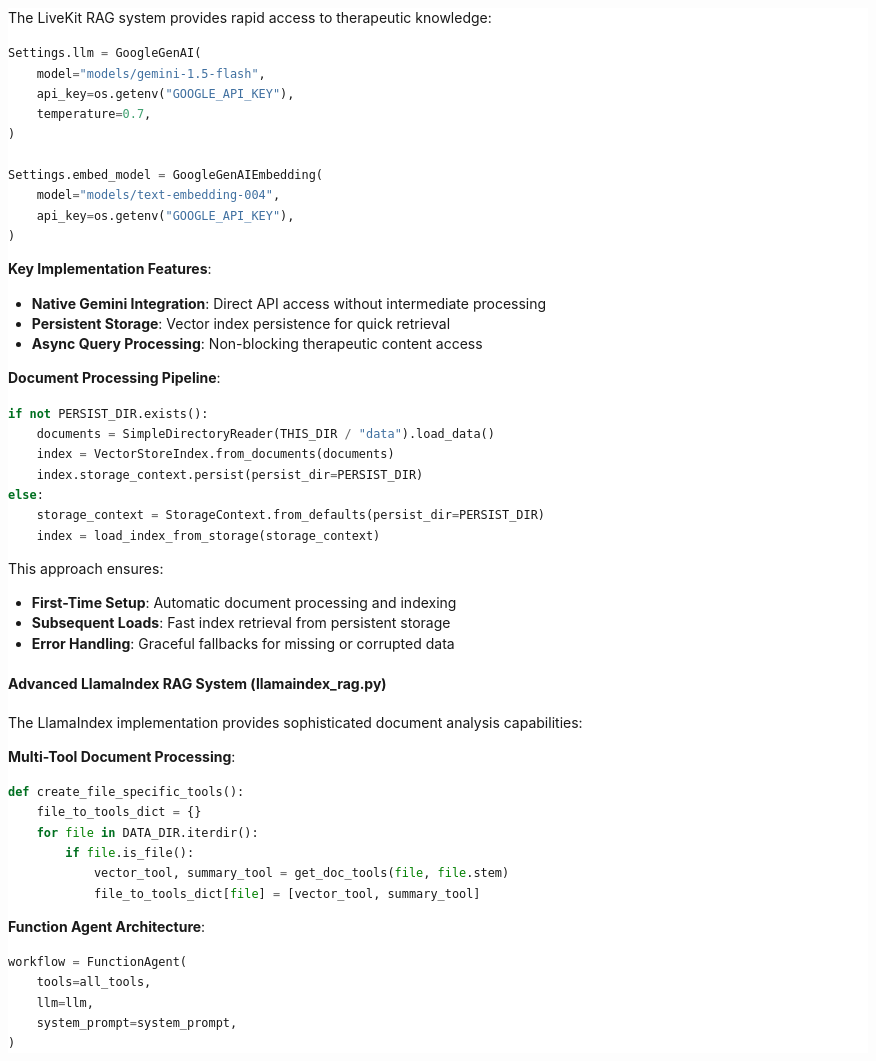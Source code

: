 The LiveKit RAG system provides rapid access to therapeutic knowledge:

```python
Settings.llm = GoogleGenAI(
    model="models/gemini-1.5-flash",
    api_key=os.getenv("GOOGLE_API_KEY"),
    temperature=0.7,
)

Settings.embed_model = GoogleGenAIEmbedding(
    model="models/text-embedding-004",
    api_key=os.getenv("GOOGLE_API_KEY"),
)
```

**Key Implementation Features**:
- **Native Gemini Integration**: Direct API access without intermediate processing
- **Persistent Storage**: Vector index persistence for quick retrieval
- **Async Query Processing**: Non-blocking therapeutic content access

**Document Processing Pipeline**:
```python
if not PERSIST_DIR.exists():
    documents = SimpleDirectoryReader(THIS_DIR / "data").load_data()
    index = VectorStoreIndex.from_documents(documents)
    index.storage_context.persist(persist_dir=PERSIST_DIR)
else:
    storage_context = StorageContext.from_defaults(persist_dir=PERSIST_DIR)
    index = load_index_from_storage(storage_context)
```

This approach ensures:
- **First-Time Setup**: Automatic document processing and indexing
- **Subsequent Loads**: Fast index retrieval from persistent storage
- **Error Handling**: Graceful fallbacks for missing or corrupted data

#### Advanced LlamaIndex RAG System (llamaindex_rag.py)

The LlamaIndex implementation provides sophisticated document analysis capabilities:

**Multi-Tool Document Processing**:
```python
def create_file_specific_tools():
    file_to_tools_dict = {}
    for file in DATA_DIR.iterdir():
        if file.is_file():
            vector_tool, summary_tool = get_doc_tools(file, file.stem)
            file_to_tools_dict[file] = [vector_tool, summary_tool]
```

**Function Agent Architecture**:
```python
workflow = FunctionAgent(
    tools=all_tools,
    llm=llm,
    system_prompt=system_prompt,
)
```
